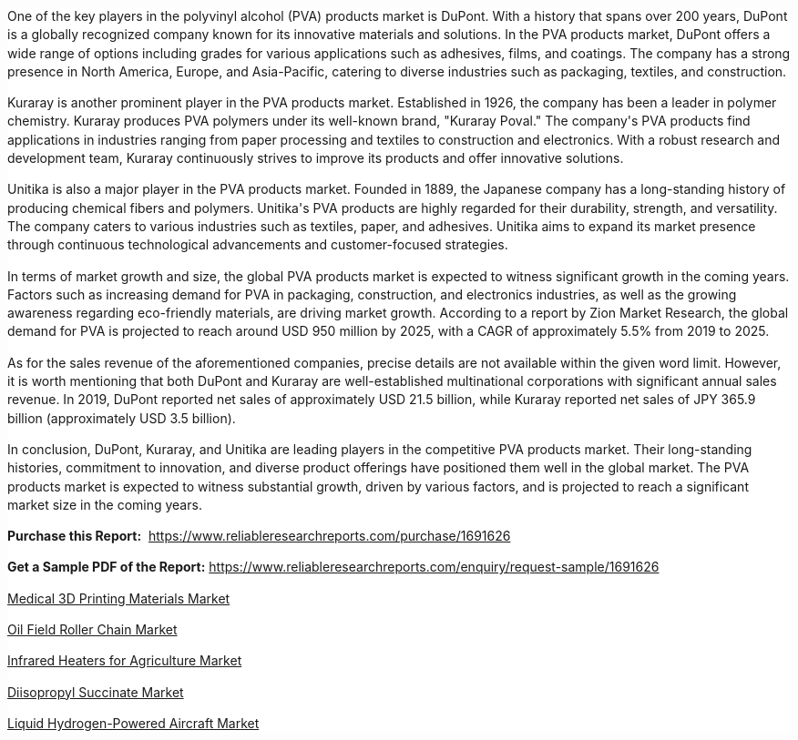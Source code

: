 <p><p>One of the key players in the polyvinyl alcohol (PVA) products market is DuPont. With a history that spans over 200 years, DuPont is a globally recognized company known for its innovative materials and solutions. In the PVA products market, DuPont offers a wide range of options including grades for various applications such as adhesives, films, and coatings. The company has a strong presence in North America, Europe, and Asia-Pacific, catering to diverse industries such as packaging, textiles, and construction.</p><p>Kuraray is another prominent player in the PVA products market. Established in 1926, the company has been a leader in polymer chemistry. Kuraray produces PVA polymers under its well-known brand, "Kuraray Poval." The company's PVA products find applications in industries ranging from paper processing and textiles to construction and electronics. With a robust research and development team, Kuraray continuously strives to improve its products and offer innovative solutions.</p><p>Unitika is also a major player in the PVA products market. Founded in 1889, the Japanese company has a long-standing history of producing chemical fibers and polymers. Unitika's PVA products are highly regarded for their durability, strength, and versatility. The company caters to various industries such as textiles, paper, and adhesives. Unitika aims to expand its market presence through continuous technological advancements and customer-focused strategies.</p><p>In terms of market growth and size, the global PVA products market is expected to witness significant growth in the coming years. Factors such as increasing demand for PVA in packaging, construction, and electronics industries, as well as the growing awareness regarding eco-friendly materials, are driving market growth. According to a report by Zion Market Research, the global demand for PVA is projected to reach around USD 950 million by 2025, with a CAGR of approximately 5.5% from 2019 to 2025.</p><p>As for the sales revenue of the aforementioned companies, precise details are not available within the given word limit. However, it is worth mentioning that both DuPont and Kuraray are well-established multinational corporations with significant annual sales revenue. In 2019, DuPont reported net sales of approximately USD 21.5 billion, while Kuraray reported net sales of JPY 365.9 billion (approximately USD 3.5 billion).</p><p>In conclusion, DuPont, Kuraray, and Unitika are leading players in the competitive PVA products market. Their long-standing histories, commitment to innovation, and diverse product offerings have positioned them well in the global market. The PVA products market is expected to witness substantial growth, driven by various factors, and is projected to reach a significant market size in the coming years.</p></p>
<p><strong>Purchase this Report:</strong>&nbsp;&nbsp;<a href="https://www.reliableresearchreports.com/purchase/1691626">https://www.reliableresearchreports.com/purchase/1691626</a></p>
<p></p>
<p><strong>Get a Sample PDF of the Report:</strong>&nbsp;<a href="https://www.reliableresearchreports.com/enquiry/request-sample/1691626">https://www.reliableresearchreports.com/enquiry/request-sample/1691626</a></p>
<p><p><a href="https://github.com/JameTravis/Market-Research-Report-List-2/blob/main/medical-3d-printing-materials-market.md">Medical 3D Printing Materials Market</a></p><p><a href="https://medium.com/@hotspotvendor/oil-field-roller-chain-market-comprehensive-assessment-by-type-application-and-geography-43d924fc037a">Oil Field Roller Chain Market</a></p><p><a href="https://medium.com/@bhumi.technologiesmumbai/infrared-heaters-for-agriculture-market-trends-and-market-analysis-forecasted-for-period-2023-2030-5b0693cb98d6">Infrared Heaters for Agriculture Market</a></p><p><a href="https://github.com/amonskiyk/Market-Research-Report-List-1/blob/main/diisopropyl-succinate-market.md">Diisopropyl Succinate Market</a></p><p><a href="https://medium.com/@hotspotelectronicsstore/liquid-hydrogen-powered-aircraft-market-size-reveals-the-best-marketing-channels-in-global-industry-ca02ce419598">Liquid Hydrogen-Powered Aircraft Market</a></p></p>